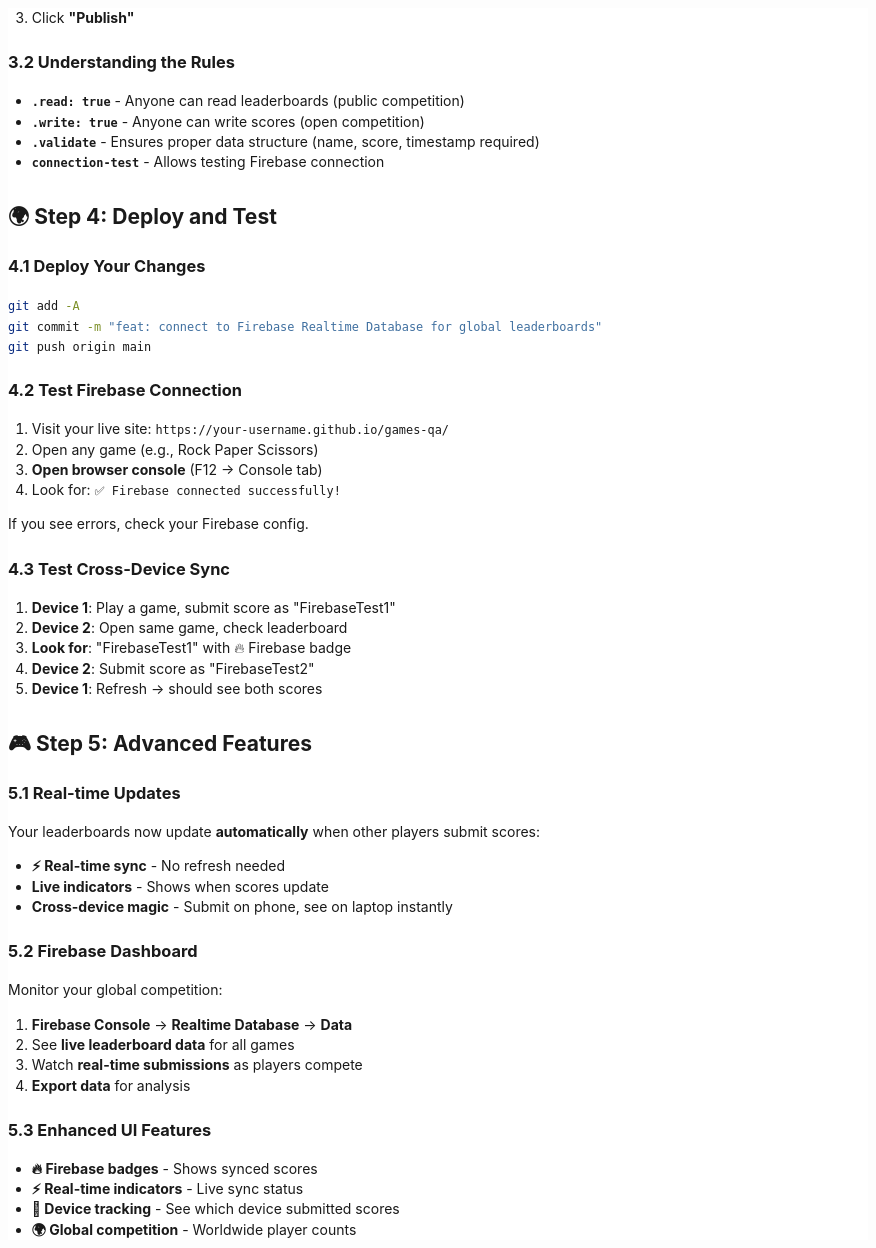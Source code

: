 3. Click **"Publish"**

### **3.2 Understanding the Rules**
- **`.read: true`** - Anyone can read leaderboards (public competition)
- **`.write: true`** - Anyone can write scores (open competition)
- **`.validate`** - Ensures proper data structure (name, score, timestamp required)
- **`connection-test`** - Allows testing Firebase connection

## 🌍 **Step 4: Deploy and Test**

### **4.1 Deploy Your Changes**
```bash
git add -A
git commit -m "feat: connect to Firebase Realtime Database for global leaderboards"
git push origin main
```

### **4.2 Test Firebase Connection**
1. Visit your live site: `https://your-username.github.io/games-qa/`
2. Open any game (e.g., Rock Paper Scissors)
3. **Open browser console** (F12 → Console tab)
4. Look for: `✅ Firebase connected successfully!`

If you see errors, check your Firebase config.

### **4.3 Test Cross-Device Sync**
1. **Device 1**: Play a game, submit score as "FirebaseTest1"
2. **Device 2**: Open same game, check leaderboard
3. **Look for**: "FirebaseTest1" with 🔥 Firebase badge
4. **Device 2**: Submit score as "FirebaseTest2"
5. **Device 1**: Refresh → should see both scores

## 🎮 **Step 5: Advanced Features**

### **5.1 Real-time Updates**
Your leaderboards now update **automatically** when other players submit scores:
- **⚡ Real-time sync** - No refresh needed
- **Live indicators** - Shows when scores update
- **Cross-device magic** - Submit on phone, see on laptop instantly

### **5.2 Firebase Dashboard**
Monitor your global competition:
1. **Firebase Console** → **Realtime Database** → **Data**
2. See **live leaderboard data** for all games
3. Watch **real-time submissions** as players compete
4. **Export data** for analysis

### **5.3 Enhanced UI Features**
- **🔥 Firebase badges** - Shows synced scores
- **⚡ Real-time indicators** - Live sync status
- **📱 Device tracking** - See which device submitted scores
- **🌍 Global competition** - Worldwide player counts
